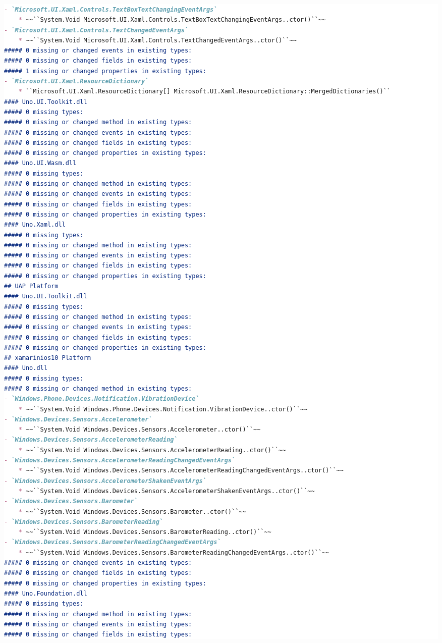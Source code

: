 ```md
- `Microsoft.UI.Xaml.Controls.TextBoxTextChangingEventArgs`
	* ~~``System.Void Microsoft.UI.Xaml.Controls.TextBoxTextChangingEventArgs..ctor()``~~
- `Microsoft.UI.Xaml.Controls.TextChangedEventArgs`
	* ~~``System.Void Microsoft.UI.Xaml.Controls.TextChangedEventArgs..ctor()``~~
##### 0 missing or changed events in existing types:
##### 0 missing or changed fields in existing types:
##### 1 missing or changed properties in existing types:
- `Microsoft.UI.Xaml.ResourceDictionary`
	* ``Microsoft.UI.Xaml.ResourceDictionary[] Microsoft.UI.Xaml.ResourceDictionary::MergedDictionaries()``
#### Uno.UI.Toolkit.dll
##### 0 missing types:
##### 0 missing or changed method in existing types:
##### 0 missing or changed events in existing types:
##### 0 missing or changed fields in existing types:
##### 0 missing or changed properties in existing types:
#### Uno.UI.Wasm.dll
##### 0 missing types:
##### 0 missing or changed method in existing types:
##### 0 missing or changed events in existing types:
##### 0 missing or changed fields in existing types:
##### 0 missing or changed properties in existing types:
#### Uno.Xaml.dll
##### 0 missing types:
##### 0 missing or changed method in existing types:
##### 0 missing or changed events in existing types:
##### 0 missing or changed fields in existing types:
##### 0 missing or changed properties in existing types:
## UAP Platform
#### Uno.UI.Toolkit.dll
##### 0 missing types:
##### 0 missing or changed method in existing types:
##### 0 missing or changed events in existing types:
##### 0 missing or changed fields in existing types:
##### 0 missing or changed properties in existing types:
## xamarinios10 Platform
#### Uno.dll
##### 0 missing types:
##### 8 missing or changed method in existing types:
- `Windows.Phone.Devices.Notification.VibrationDevice`
	* ~~``System.Void Windows.Phone.Devices.Notification.VibrationDevice..ctor()``~~
- `Windows.Devices.Sensors.Accelerometer`
	* ~~``System.Void Windows.Devices.Sensors.Accelerometer..ctor()``~~
- `Windows.Devices.Sensors.AccelerometerReading`
	* ~~``System.Void Windows.Devices.Sensors.AccelerometerReading..ctor()``~~
- `Windows.Devices.Sensors.AccelerometerReadingChangedEventArgs`
	* ~~``System.Void Windows.Devices.Sensors.AccelerometerReadingChangedEventArgs..ctor()``~~
- `Windows.Devices.Sensors.AccelerometerShakenEventArgs`
	* ~~``System.Void Windows.Devices.Sensors.AccelerometerShakenEventArgs..ctor()``~~
- `Windows.Devices.Sensors.Barometer`
	* ~~``System.Void Windows.Devices.Sensors.Barometer..ctor()``~~
- `Windows.Devices.Sensors.BarometerReading`
	* ~~``System.Void Windows.Devices.Sensors.BarometerReading..ctor()``~~
- `Windows.Devices.Sensors.BarometerReadingChangedEventArgs`
	* ~~``System.Void Windows.Devices.Sensors.BarometerReadingChangedEventArgs..ctor()``~~
##### 0 missing or changed events in existing types:
##### 0 missing or changed fields in existing types:
##### 0 missing or changed properties in existing types:
#### Uno.Foundation.dll
##### 0 missing types:
##### 0 missing or changed method in existing types:
##### 0 missing or changed events in existing types:
##### 0 missing or changed fields in existing types:
```